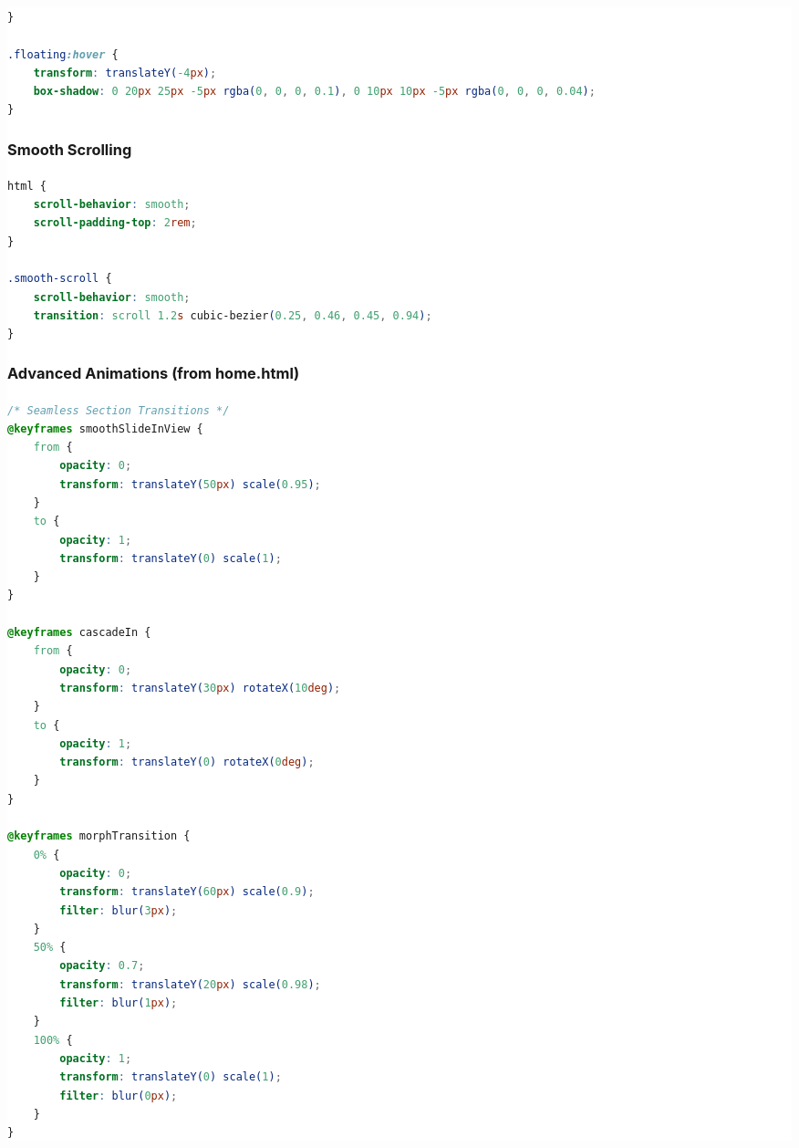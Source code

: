 ```css
}

.floating:hover {
    transform: translateY(-4px);
    box-shadow: 0 20px 25px -5px rgba(0, 0, 0, 0.1), 0 10px 10px -5px rgba(0, 0, 0, 0.04);
}
```

### Smooth Scrolling
```css
html {
    scroll-behavior: smooth;
    scroll-padding-top: 2rem;
}

.smooth-scroll {
    scroll-behavior: smooth;
    transition: scroll 1.2s cubic-bezier(0.25, 0.46, 0.45, 0.94);
}
```

### Advanced Animations (from home.html)
```css
/* Seamless Section Transitions */
@keyframes smoothSlideInView {
    from {
        opacity: 0;
        transform: translateY(50px) scale(0.95);
    }
    to {
        opacity: 1;
        transform: translateY(0) scale(1);
    }
}

@keyframes cascadeIn {
    from {
        opacity: 0;
        transform: translateY(30px) rotateX(10deg);
    }
    to {
        opacity: 1;
        transform: translateY(0) rotateX(0deg);
    }
}

@keyframes morphTransition {
    0% {
        opacity: 0;
        transform: translateY(60px) scale(0.9);
        filter: blur(3px);
    }
    50% {
        opacity: 0.7;
        transform: translateY(20px) scale(0.98);
        filter: blur(1px);
    }
    100% {
        opacity: 1;
        transform: translateY(0) scale(1);
        filter: blur(0px);
    }
}
```